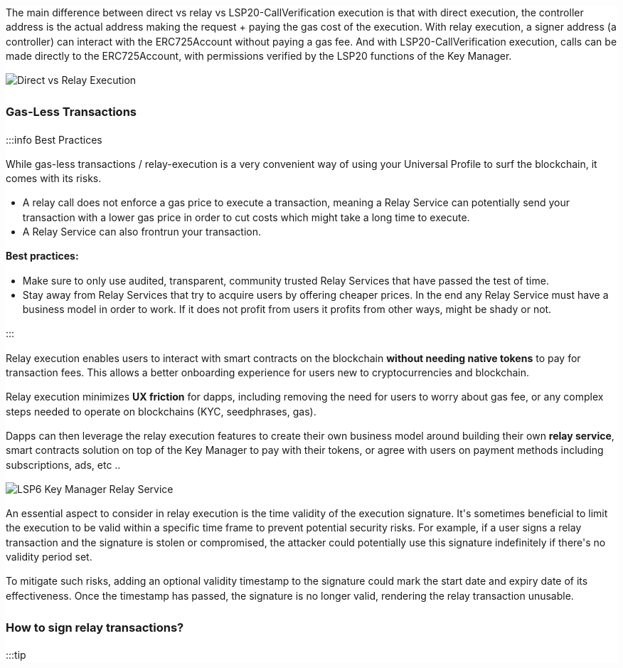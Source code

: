 The main difference between direct vs relay vs LSP20-CallVerification execution is that with direct execution, the controller address is the actual address making the request + paying the gas cost of the execution. With relay execution, a signer address (a controller) can interact with the ERC725Account without paying a gas fee. And with LSP20-CallVerification execution, calls can be made directly to the ERC725Account, with permissions verified by the LSP20 functions of the Key Manager.

![Direct vs Relay Execution](/img/standards/lsp6/lsp6-direct-vs-relay-execution.jpeg)

### Gas-Less Transactions

:::info Best Practices

While gas-less transactions / relay-execution is a very convenient way of using your Universal Profile to surf the blockchain, it comes with its risks.

- A relay call does not enforce a gas price to execute a transaction, meaning a Relay Service can potentially send your transaction with a lower gas price in order to cut costs which might take a long time to execute.
- A Relay Service can also frontrun your transaction.

**Best practices:**

- Make sure to only use audited, transparent, community trusted Relay Services that have passed the test of time.
- Stay away from Relay Services that try to acquire users by offering cheaper prices. In the end any Relay Service must have a business model in order to work. If it does not profit from users it profits from other ways, might be shady or not.

:::

Relay execution enables users to interact with smart contracts on the blockchain **without needing native tokens** to pay for transaction fees. This allows a better onboarding experience for users new to cryptocurrencies and blockchain.

Relay execution minimizes **UX friction** for dapps, including removing the need for users to worry about gas fee, or any complex steps needed to operate on blockchains (KYC, seedphrases, gas).

Dapps can then leverage the relay execution features to create their own business model around building their own **relay service**, smart contracts solution on top of the Key Manager to pay with their tokens, or agree with users on payment methods including subscriptions, ads, etc ..

![LSP6 Key Manager Relay Service](/img/standards/lsp6/lsp6-relay-execution.jpeg)

An essential aspect to consider in relay execution is the time validity of the execution signature. It's sometimes beneficial to limit the execution to be valid within a specific time frame to prevent potential security risks. For example, if a user signs a relay transaction and the signature is stolen or compromised, the attacker could potentially use this signature indefinitely if there's no validity period set.

To mitigate such risks, adding an optional validity timestamp to the signature could mark the start date and expiry date of its effectiveness. Once the timestamp has passed, the signature is no longer valid, rendering the relay transaction unusable.

### How to sign relay transactions?

:::tip
